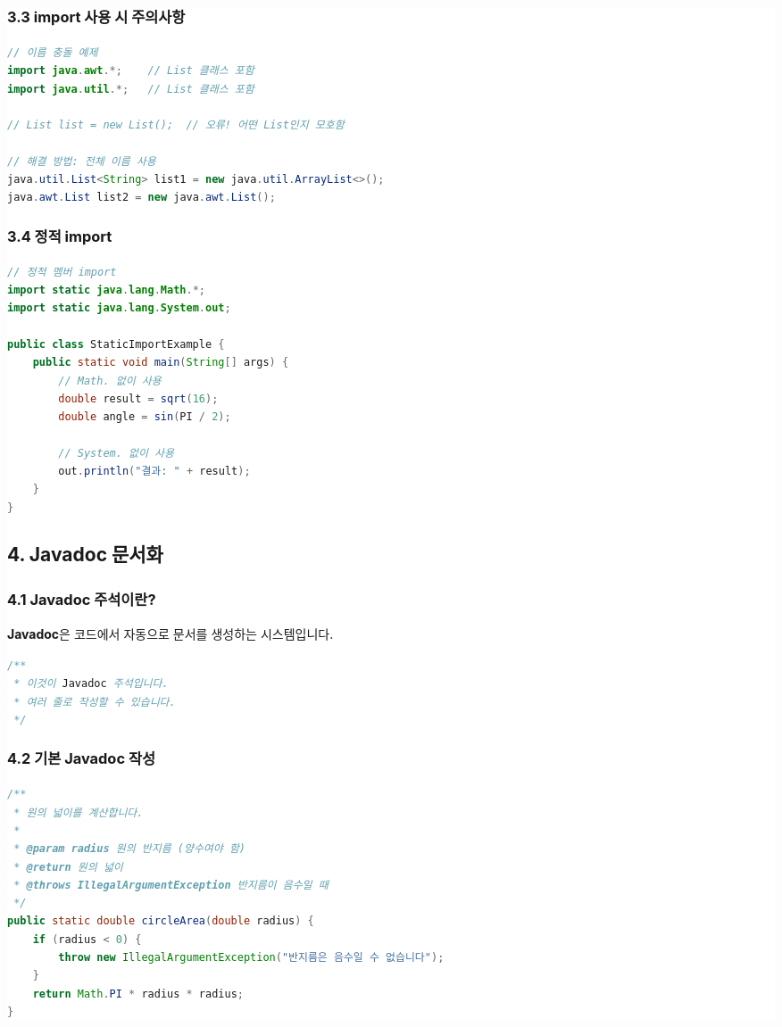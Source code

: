 ### 3.3 import 사용 시 주의사항
```java
// 이름 충돌 예제
import java.awt.*;    // List 클래스 포함
import java.util.*;   // List 클래스 포함

// List list = new List();  // 오류! 어떤 List인지 모호함

// 해결 방법: 전체 이름 사용
java.util.List<String> list1 = new java.util.ArrayList<>();
java.awt.List list2 = new java.awt.List();
```

### 3.4 정적 import
```java
// 정적 멤버 import
import static java.lang.Math.*;
import static java.lang.System.out;

public class StaticImportExample {
    public static void main(String[] args) {
        // Math. 없이 사용
        double result = sqrt(16);
        double angle = sin(PI / 2);
        
        // System. 없이 사용
        out.println("결과: " + result);
    }
}
```

## 4. Javadoc 문서화

### 4.1 Javadoc 주석이란?
**Javadoc**은 코드에서 자동으로 문서를 생성하는 시스템입니다.

```java
/**
 * 이것이 Javadoc 주석입니다.
 * 여러 줄로 작성할 수 있습니다.
 */
```

### 4.2 기본 Javadoc 작성
```java
/**
 * 원의 넓이를 계산합니다.
 * 
 * @param radius 원의 반지름 (양수여야 함)
 * @return 원의 넓이
 * @throws IllegalArgumentException 반지름이 음수일 때
 */
public static double circleArea(double radius) {
    if (radius < 0) {
        throw new IllegalArgumentException("반지름은 음수일 수 없습니다");
    }
    return Math.PI * radius * radius;
}
```
